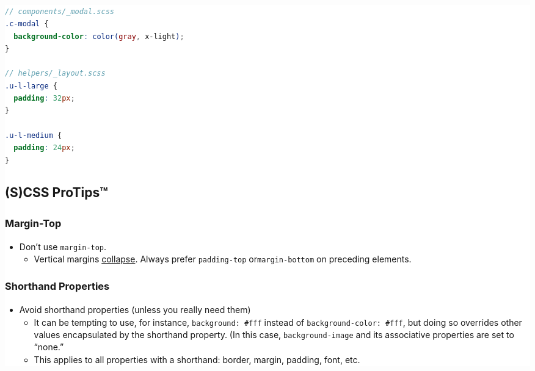 ```scss
// components/_modal.scss
.c-modal {
  background-color: color(gray, x-light);
}

// helpers/_layout.scss
.u-l-large {
  padding: 32px;
}

.u-l-medium {
  padding: 24px;
}
```

## (S)CSS ProTips™

### Margin-Top
- Don’t use `margin-top`.
  - Vertical margins [collapse](https://developer.mozilla.org/en-US/docs/Web/CSS/CSS_Box_Model/Mastering_margin_collapsing). Always prefer `padding-top` or`margin-bottom` on preceding elements.

### Shorthand Properties

- Avoid shorthand properties (unless you really need them)
  - It can be tempting to use, for instance, `background: #fff` instead of `background-color: #fff`, but doing so overrides other values encapsulated by the shorthand property. (In this case, `background-image` and its associative properties are set to “none.”
  - This applies to all properties with a shorthand: border, margin, padding, font, etc.
